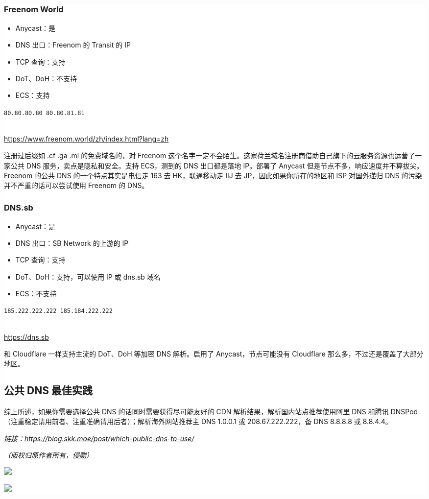 ### Freenom World

*   Anycast：是
    
*   DNS 出口：Freenom 的 Transit 的 IP
    
*   TCP 查询：支持
    
*   DoT、DoH：不支持
    
*   ECS：支持
    

```
80.80.80.80 80.80.81.81


```

https://www.freenom.world/zh/index.html?lang=zh

注册过后缀如 .cf .ga .ml 的免费域名的，对 Freenom 这个名字一定不会陌生。这家荷兰域名注册商借助自己旗下的云服务资源也运营了一家公共 DNS 服务，卖点是隐私和安全。支持 ECS，测到的 DNS 出口都是落地 IP。部署了 Anycast 但是节点不多，响应速度并不算拔尖。Freenom 的公共 DNS 的一个特点其实是电信走 163 去 HK，联通移动走 IIJ 去 JP，因此如果你所在的地区和 ISP 对国外递归 DNS 的污染并不严重的话可以尝试使用 Freenom 的 DNS。

### DNS.sb

*   Anycast：是
    
*   DNS 出口：SB Network 的上游的 IP
    
*   TCP 查询：支持
    
*   DoT、DoH：支持，可以使用 IP 或 dns.sb 域名
    
*   ECS：不支持
    

```
185.222.222.222 185.184.222.222


```

https://dns.sb

和 Cloudflare 一样支持主流的 DoT、DoH 等加密 DNS 解析。启用了 Anycast，节点可能没有 Cloudflare 那么多，不过还是覆盖了大部分地区。

公共 DNS 最佳实践
-----------

综上所述，如果你需要选择公共 DNS 的话同时需要获得尽可能友好的 CDN 解析结果，解析国内站点推荐使用阿里 DNS 和腾讯 DNSPod（注重稳定请用前者、注重准确请用后者）；解析海外网站推荐主 DNS 1.0.0.1 或 208.67.222.222，备 DNS 8.8.8.8 或 8.8.4.4。

_链接：https://blog.skk.moe/post/which-public-dns-to-use/_

_（版权归原作者所有，侵删）_

![](https://mmbiz.qpic.cn/mmbiz_gif/US10Gcd0tQEfcffueY0reDaT8agHibMbk6Pqc4ibhiccO8Pz07m9jJ4eyuPZVomxWiac5FdicwB3aOub11CqBzXQrjw/640?wx_fmt=gif)

![](https://mmbiz.qpic.cn/mmbiz_png/QFzRdz9libEZbC8mrRuGGq1aUX5XrtfNmeFIvOw7y9mRetwdIZhThr7ZYJ3oDCASS3XMTBtZciacWBl4tdxPP0LA/640?wx_fmt=png)